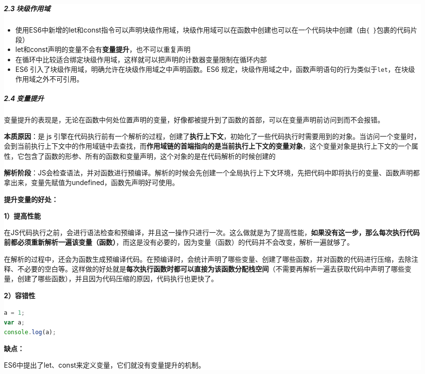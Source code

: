 ##### 2.3 块级作用域

- 使用ES6中新增的let和const指令可以声明块级作用域，块级作用域可以在函数中创建也可以在一个代码块中创建（由`{ }`包裹的代码片段）
- let和const声明的变量不会有**变量提升**，也不可以重复声明
- 在循环中比较适合绑定块级作用域，这样就可以把声明的计数器变量限制在循环内部
- ES6 引入了块级作用域，明确允许在块级作用域之中声明函数。ES6 规定，块级作用域之中，函数声明语句的行为类似于`let`，在块级作用域之外不可引用。

##### **2.4 变量提升**

变量提升的表现是，无论在函数中何处位置声明的变量，好像都被提升到了函数的首部，可以在变量声明前访问到而不会报错。

**本质原因**：是 js 引擎在代码执行前有一个解析的过程，创建了**执行上下文**，初始化了一些代码执行时需要用到的对象。当访问一个变量时，会到当前执行上下文中的作用域链中去查找，而**作用域链的首端指向的是当前执行上下文的变量对象**，这个变量对象是执行上下文的一个属性，它包含了函数的形参、所有的函数和变量声明，这个对象的是在代码解析的时候创建的

**解析阶段**：JS会检查语法，并对函数进行预编译。解析的时候会先创建一个全局执行上下文环境，先把代码中即将执行的变量、函数声明都拿出来，变量先赋值为undefined，函数先声明好可使用。

**提升变量的好处：**

**1）提高性能**

在JS代码执行之前，会进行语法检查和预编译，并且这一操作只进行一次。这么做就是为了提高性能，**如果没有这一步，那么每次执行代码前都必须重新解析一遍该变量（函数）**，而这是没有必要的，因为变量（函数）的代码并不会改变，解析一遍就够了。

在解析的过程中，还会为函数生成预编译代码。在预编译时，会统计声明了哪些变量、创建了哪些函数，并对函数的代码进行压缩，去除注释、不必要的空白等。这样做的好处就是**每次执行函数时都可以直接为该函数分配栈空间**（不需要再解析一遍去获取代码中声明了哪些变量，创建了哪些函数），并且因为代码压缩的原因，代码执行也更快了。

**2）容错性**

```js
a = 1;
var a;
console.log(a);
```

**缺点：**

ES6中提出了let、const来定义变量，它们就没有变量提升的机制。

```js
